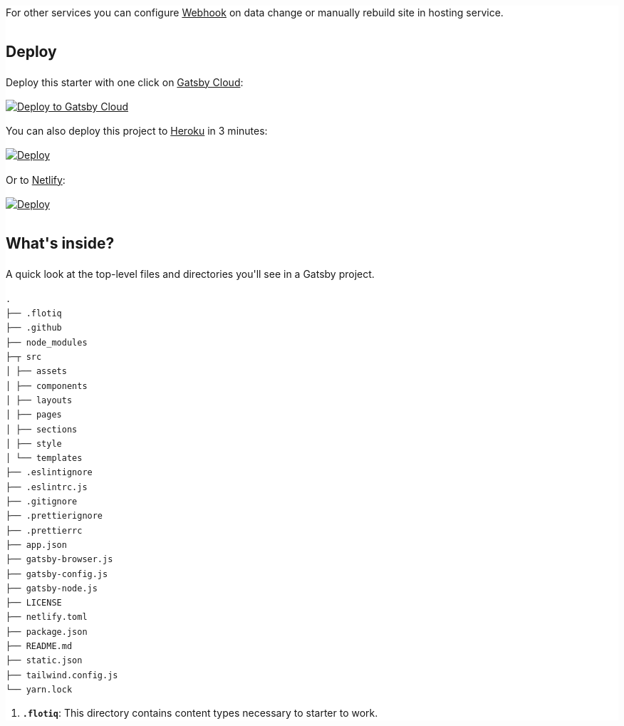 For other services you can configure [Webhook](https://flotiq.com/docs/panel/webhooks/examples/) on data change or manually rebuild site in hosting service.

## Deploy

Deploy this starter with one click on [Gatsby Cloud](https://www.gatsbyjs.com/cloud/):

[<img src="https://www.gatsbyjs.com/deploynow.svg" alt="Deploy to Gatsby Cloud">](https://www.gatsbyjs.com/dashboard/deploynow?url=https://github.com/flotiq/flotiq-gatsby-blog-1)

You can also deploy this project to [Heroku](https://www.heroku.com/) in 3 minutes:

[![Deploy](https://www.herokucdn.com/deploy/button.svg)](https://heroku.com/deploy?template=https://github.com/flotiq/flotiq-gatsby-blog-1)

Or to [Netlify](https://www.netlify.com/):

[![Deploy](https://www.netlify.com/img/deploy/button.svg)](https://app.netlify.com/start/deploy?repository=https://github.com/flotiq/flotiq-gatsby-blog-1)


## What's inside?

A quick look at the top-level files and directories you'll see in a Gatsby project.

    .
    ├── .flotiq
    ├── .github
    ├── node_modules
    ├─┬ src
    │ ├── assets
    │ ├── components
    │ ├── layouts
    │ ├── pages
    │ ├── sections
    │ ├── style
    │ └── templates
    ├── .eslintignore
    ├── .eslintrc.js
    ├── .gitignore
    ├── .prettierignore
    ├── .prettierrc
    ├── app.json
    ├── gatsby-browser.js
    ├── gatsby-config.js
    ├── gatsby-node.js
    ├── LICENSE
    ├── netlify.toml
    ├── package.json
    ├── README.md
    ├── static.json
    ├── tailwind.config.js
    └── yarn.lock

1. **`.flotiq`**: This directory contains content types necessary to starter to work.

